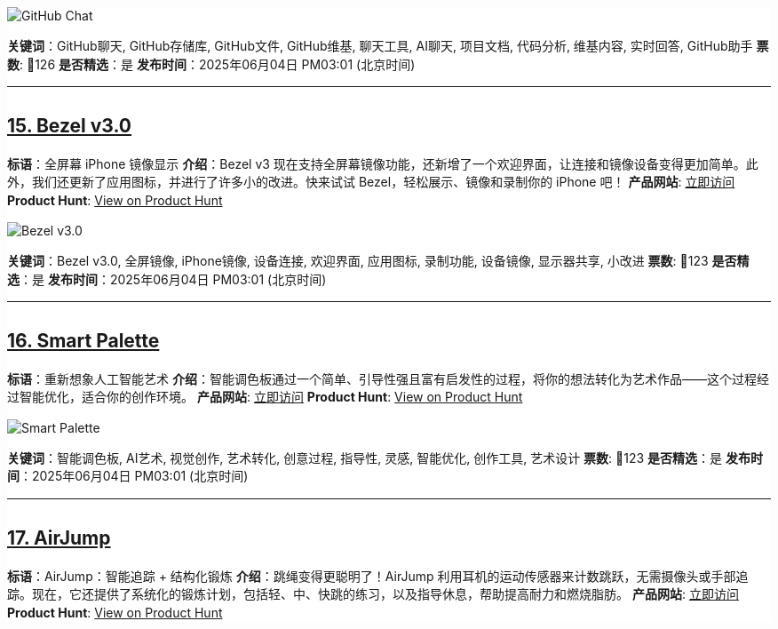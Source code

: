 ![GitHub Chat]()

**关键词**：GitHub聊天, GitHub存储库, GitHub文件, GitHub维基, 聊天工具, AI聊天, 项目文档, 代码分析, 维基内容, 实时回答, GitHub助手
**票数**: 🔺126
**是否精选**：是
**发布时间**：2025年06月04日 PM03:01 (北京时间)

---

## [15. Bezel v3.0](https://www.producthunt.com/posts/bezel-v3-0?utm_campaign=producthunt-api&utm_medium=api-v2&utm_source=Application%3A+dailyhot+%28ID%3A+133367%29)
**标语**：全屏幕 iPhone 镜像显示
**介绍**：Bezel v3 现在支持全屏幕镜像功能，还新增了一个欢迎界面，让连接和镜像设备变得更加简单。此外，我们还更新了应用图标，并进行了许多小的改进。快来试试 Bezel，轻松展示、镜像和录制你的 iPhone 吧！
**产品网站**: [立即访问](https://www.producthunt.com/r/5YUQZHVEPBWYAD?utm_campaign=producthunt-api&utm_medium=api-v2&utm_source=Application%3A+dailyhot+%28ID%3A+133367%29)
**Product Hunt**: [View on Product Hunt](https://www.producthunt.com/posts/bezel-v3-0?utm_campaign=producthunt-api&utm_medium=api-v2&utm_source=Application%3A+dailyhot+%28ID%3A+133367%29)

![Bezel v3.0]()

**关键词**：Bezel v3.0, 全屏镜像, iPhone镜像, 设备连接, 欢迎界面, 应用图标, 录制功能, 设备镜像, 显示器共享, 小改进
**票数**: 🔺123
**是否精选**：是
**发布时间**：2025年06月04日 PM03:01 (北京时间)

---

## [16. Smart Palette](https://www.producthunt.com/posts/smart-palette?utm_campaign=producthunt-api&utm_medium=api-v2&utm_source=Application%3A+dailyhot+%28ID%3A+133367%29)
**标语**：重新想象人工智能艺术
**介绍**：智能调色板通过一个简单、引导性强且富有启发性的过程，将你的想法转化为艺术作品——这个过程经过智能优化，适合你的创作环境。
**产品网站**: [立即访问](https://www.producthunt.com/r/OQ4XWUKL75FHW2?utm_campaign=producthunt-api&utm_medium=api-v2&utm_source=Application%3A+dailyhot+%28ID%3A+133367%29)
**Product Hunt**: [View on Product Hunt](https://www.producthunt.com/posts/smart-palette?utm_campaign=producthunt-api&utm_medium=api-v2&utm_source=Application%3A+dailyhot+%28ID%3A+133367%29)

![Smart Palette]()

**关键词**：智能调色板, AI艺术, 视觉创作, 艺术转化, 创意过程, 指导性, 灵感, 智能优化, 创作工具, 艺术设计
**票数**: 🔺123
**是否精选**：是
**发布时间**：2025年06月04日 PM03:01 (北京时间)

---

## [17. AirJump](https://www.producthunt.com/posts/airjump-2?utm_campaign=producthunt-api&utm_medium=api-v2&utm_source=Application%3A+dailyhot+%28ID%3A+133367%29)
**标语**：AirJump：智能追踪 + 结构化锻炼
**介绍**：跳绳变得更聪明了！AirJump 利用耳机的运动传感器来计数跳跃，无需摄像头或手部追踪。现在，它还提供了系统化的锻炼计划，包括轻、中、快跳的练习，以及指导休息，帮助提高耐力和燃烧脂肪。
**产品网站**: [立即访问](https://www.producthunt.com/r/SVJVGGTWDD4KH5?utm_campaign=producthunt-api&utm_medium=api-v2&utm_source=Application%3A+dailyhot+%28ID%3A+133367%29)
**Product Hunt**: [View on Product Hunt](https://www.producthunt.com/posts/airjump-2?utm_campaign=producthunt-api&utm_medium=api-v2&utm_source=Application%3A+dailyhot+%28ID%3A+133367%29)
